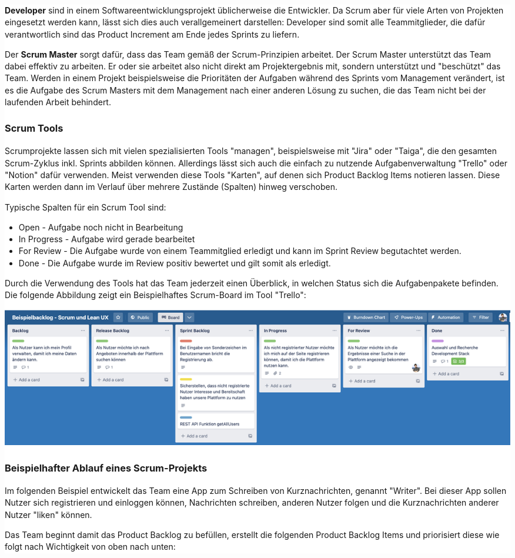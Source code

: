 **Developer** sind in einem Softwareentwicklungsprojekt üblicherweise die Entwickler. Da Scrum aber für viele Arten von Projekten eingesetzt werden kann, lässt sich dies auch verallgemeinert darstellen: Developer sind somit alle Teammitglieder, die dafür verantwortlich sind das Product Increment am Ende jedes Sprints zu liefern.

Der **Scrum Master** sorgt dafür, dass das Team gemäß der Scrum-Prinzipien arbeitet. Der Scrum Master unterstützt das Team dabei effektiv zu arbeiten. Er oder sie arbeitet also nicht direkt am Projektergebnis mit, sondern unterstützt und "beschützt" das Team. Werden in einem Projekt beispielsweise die Prioritäten der Aufgaben während des Sprints vom Management verändert, ist es die Aufgabe des Scrum Masters mit dem Management nach einer anderen Lösung zu suchen, die das Team nicht bei der laufenden Arbeit behindert.

### Scrum Tools

Scrumprojekte lassen sich mit vielen spezialisierten Tools "managen", beispielsweise mit "Jira" oder "Taiga", die den gesamten Scrum-Zyklus inkl. Sprints abbilden können. Allerdings lässt sich auch die einfach zu nutzende Aufgabenverwaltung "Trello" oder "Notion" dafür verwenden. Meist verwenden diese Tools "Karten", auf denen sich Product Backlog Items notieren lassen. Diese Karten werden dann im Verlauf über mehrere Zustände (Spalten) hinweg verschoben.

Typische Spalten für ein Scrum Tool sind:

* Open - Aufgabe noch nicht in Bearbeitung
* In Progress - Aufgabe wird gerade bearbeitet
* For Review - Die Aufgabe wurde von einem Teammitglied erledigt und kann im Sprint Review begutachtet werden.
* Done - Die Aufgabe wurde im Review positiv bewertet und gilt somit als erledigt.

Durch die Verwendung des Tools hat das Team jederzeit einen Überblick, in welchen Status sich die Aufgabenpakete befinden. Die folgende Abbildung zeigt ein Beispielhaftes Scrum-Board im Tool "Trello":

![trello_board](./img/trello_board.png)

### Beispielhafter Ablauf eines Scrum-Projekts

Im folgenden Beispiel entwickelt das Team eine App zum Schreiben von Kurznachrichten, genannt "Writer". Bei dieser App sollen Nutzer sich registrieren und einloggen können, Nachrichten schreiben, anderen Nutzer folgen und die Kurznachrichten anderer Nutzer "liken" können.

Das Team beginnt damit das Product Backlog zu befüllen, erstellt die folgenden Product Backlog Items und priorisiert diese wie folgt nach Wichtigkeit von oben nach unten:

